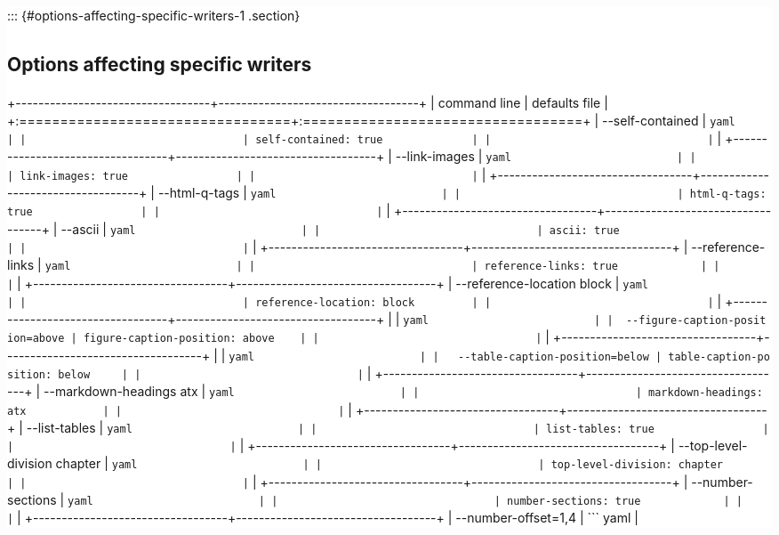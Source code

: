 ::: {#options-affecting-specific-writers-1 .section}
## Options affecting specific writers

+----------------------------------+-----------------------------------+
| command line                     | defaults file                     |
+:=================================+:==================================+
|     --self-contained             | ``` yaml                          |
|                                  | self-contained: true              |
|                                  | ```                               |
+----------------------------------+-----------------------------------+
|     --link-images                | ``` yaml                          |
|                                  | link-images: true                 |
|                                  | ```                               |
+----------------------------------+-----------------------------------+
|     --html-q-tags                | ``` yaml                          |
|                                  | html-q-tags: true                 |
|                                  | ```                               |
+----------------------------------+-----------------------------------+
|     --ascii                      | ``` yaml                          |
|                                  | ascii: true                       |
|                                  | ```                               |
+----------------------------------+-----------------------------------+
|     --reference-links            | ``` yaml                          |
|                                  | reference-links: true             |
|                                  | ```                               |
+----------------------------------+-----------------------------------+
|     --reference-location block   | ``` yaml                          |
|                                  | reference-location: block         |
|                                  | ```                               |
+----------------------------------+-----------------------------------+
|                                  | ``` yaml                          |
|  --figure-caption-position=above | figure-caption-position: above    |
|                                  | ```                               |
+----------------------------------+-----------------------------------+
|                                  | ``` yaml                          |
|   --table-caption-position=below | table-caption-position: below     |
|                                  | ```                               |
+----------------------------------+-----------------------------------+
|     --markdown-headings atx      | ``` yaml                          |
|                                  | markdown-headings: atx            |
|                                  | ```                               |
+----------------------------------+-----------------------------------+
|     --list-tables                | ``` yaml                          |
|                                  | list-tables: true                 |
|                                  | ```                               |
+----------------------------------+-----------------------------------+
|     --top-level-division chapter | ``` yaml                          |
|                                  | top-level-division: chapter       |
|                                  | ```                               |
+----------------------------------+-----------------------------------+
|     --number-sections            | ``` yaml                          |
|                                  | number-sections: true             |
|                                  | ```                               |
+----------------------------------+-----------------------------------+
|     --number-offset=1,4          | ``` yaml                          |